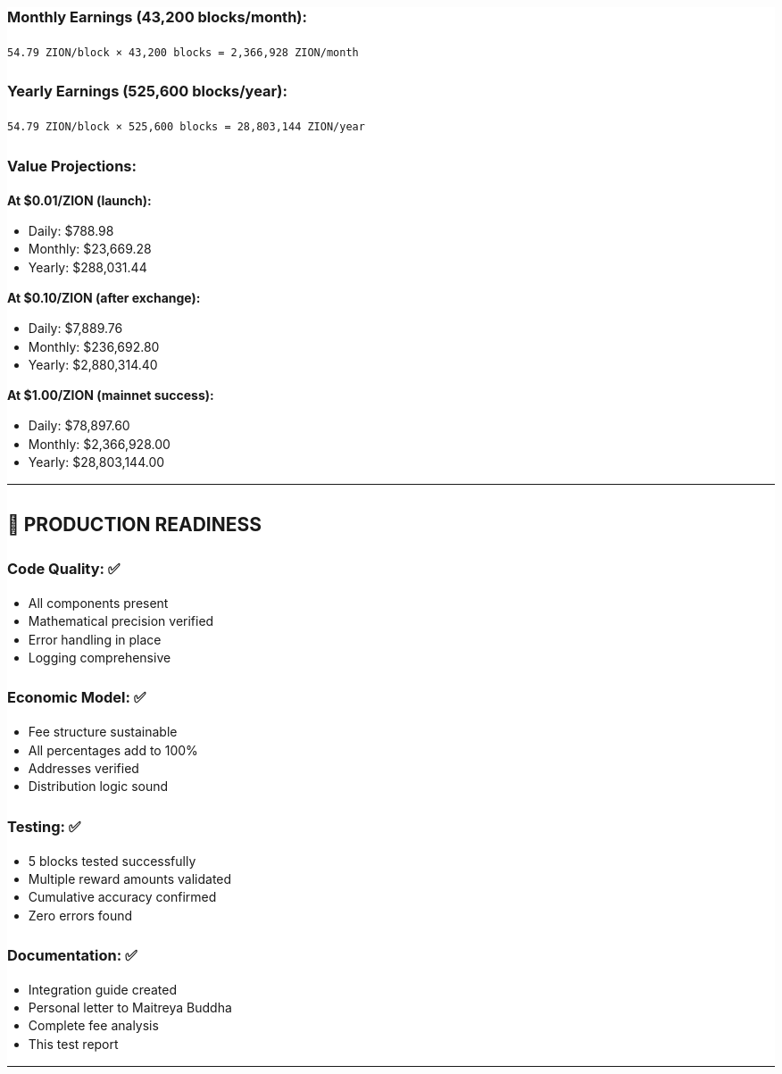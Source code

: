 ### **Monthly Earnings (43,200 blocks/month):**
```
54.79 ZION/block × 43,200 blocks = 2,366,928 ZION/month
```

### **Yearly Earnings (525,600 blocks/year):**
```
54.79 ZION/block × 525,600 blocks = 28,803,144 ZION/year
```

### **Value Projections:**

**At $0.01/ZION (launch):**
- Daily: $788.98
- Monthly: $23,669.28
- Yearly: $288,031.44

**At $0.10/ZION (after exchange):**
- Daily: $7,889.76
- Monthly: $236,692.80
- Yearly: $2,880,314.40

**At $1.00/ZION (mainnet success):**
- Daily: $78,897.60
- Monthly: $2,366,928.00
- Yearly: $28,803,144.00

---

## 🚀 PRODUCTION READINESS

### **Code Quality: ✅**
- All components present
- Mathematical precision verified
- Error handling in place
- Logging comprehensive

### **Economic Model: ✅**
- Fee structure sustainable
- All percentages add to 100%
- Addresses verified
- Distribution logic sound

### **Testing: ✅**
- 5 blocks tested successfully
- Multiple reward amounts validated
- Cumulative accuracy confirmed
- Zero errors found

### **Documentation: ✅**
- Integration guide created
- Personal letter to Maitreya Buddha
- Complete fee analysis
- This test report

---